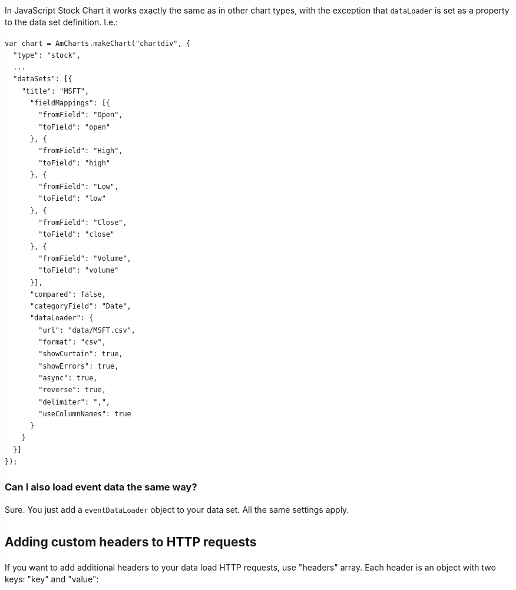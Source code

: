 In JavaScript Stock Chart it works exactly the same as in other chart types, 
with the exception that `dataLoader` is set as a property to the data set 
definition. I.e.:

```
var chart = AmCharts.makeChart("chartdiv", {
  "type": "stock",
  ...
  "dataSets": [{
    "title": "MSFT",
      "fieldMappings": [{
        "fromField": "Open",
        "toField": "open"
      }, {
        "fromField": "High",
        "toField": "high"
      }, {
        "fromField": "Low",
        "toField": "low"
      }, {
        "fromField": "Close",
        "toField": "close"
      }, {
        "fromField": "Volume",
        "toField": "volume"
      }],
      "compared": false,
      "categoryField": "Date",
      "dataLoader": {
        "url": "data/MSFT.csv",
        "format": "csv",
        "showCurtain": true,
        "showErrors": true,
        "async": true,
        "reverse": true,
        "delimiter": ",",
        "useColumnNames": true
      }
    }
  }]
});
```

### Can I also load event data the same way?

Sure. You just add a `eventDataLoader` object to your data set. All the same 
settings apply.


## Adding custom headers to HTTP requests

If you want to add additional headers to your data load HTTP requests, use
"headers" array. Each header is an object with two keys: "key" and "value":
